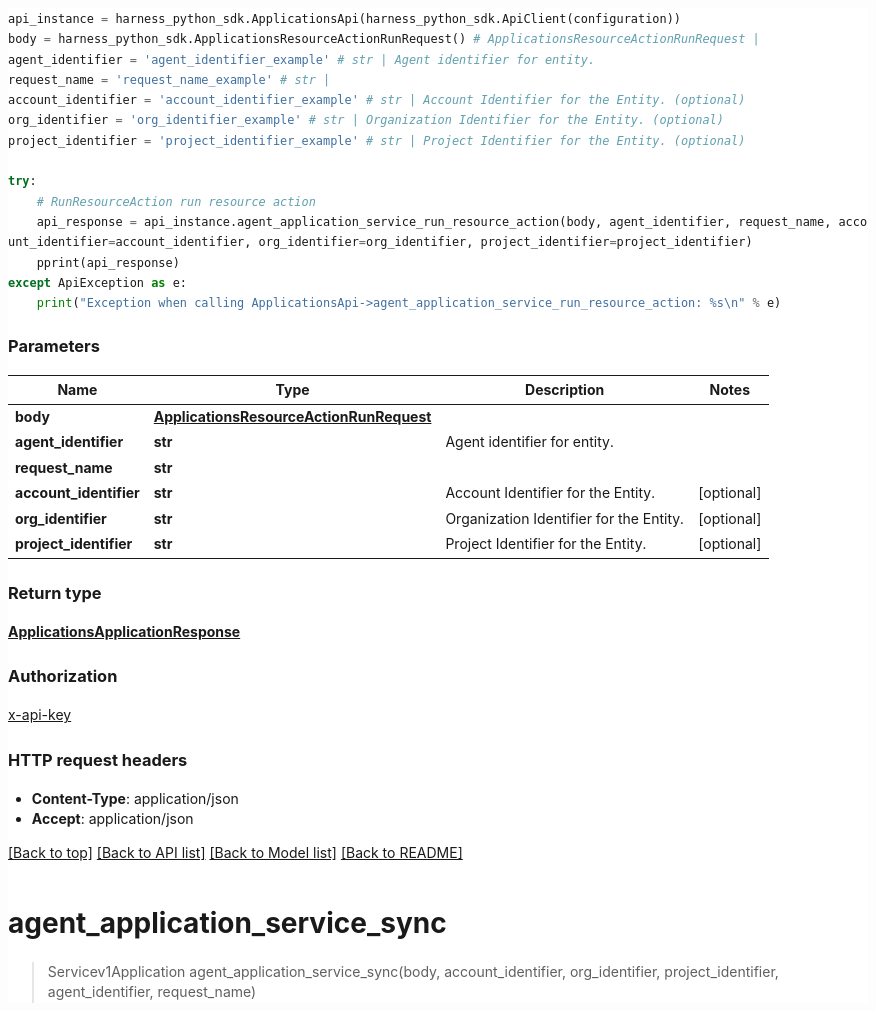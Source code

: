 ```python
api_instance = harness_python_sdk.ApplicationsApi(harness_python_sdk.ApiClient(configuration))
body = harness_python_sdk.ApplicationsResourceActionRunRequest() # ApplicationsResourceActionRunRequest | 
agent_identifier = 'agent_identifier_example' # str | Agent identifier for entity.
request_name = 'request_name_example' # str | 
account_identifier = 'account_identifier_example' # str | Account Identifier for the Entity. (optional)
org_identifier = 'org_identifier_example' # str | Organization Identifier for the Entity. (optional)
project_identifier = 'project_identifier_example' # str | Project Identifier for the Entity. (optional)

try:
    # RunResourceAction run resource action
    api_response = api_instance.agent_application_service_run_resource_action(body, agent_identifier, request_name, account_identifier=account_identifier, org_identifier=org_identifier, project_identifier=project_identifier)
    pprint(api_response)
except ApiException as e:
    print("Exception when calling ApplicationsApi->agent_application_service_run_resource_action: %s\n" % e)
```

### Parameters

Name | Type | Description  | Notes
------------- | ------------- | ------------- | -------------
 **body** | [**ApplicationsResourceActionRunRequest**](ApplicationsResourceActionRunRequest.md)|  | 
 **agent_identifier** | **str**| Agent identifier for entity. | 
 **request_name** | **str**|  | 
 **account_identifier** | **str**| Account Identifier for the Entity. | [optional] 
 **org_identifier** | **str**| Organization Identifier for the Entity. | [optional] 
 **project_identifier** | **str**| Project Identifier for the Entity. | [optional] 

### Return type

[**ApplicationsApplicationResponse**](ApplicationsApplicationResponse.md)

### Authorization

[x-api-key](../README.md#x-api-key)

### HTTP request headers

 - **Content-Type**: application/json
 - **Accept**: application/json

[[Back to top]](#) [[Back to API list]](../README.md#documentation-for-api-endpoints) [[Back to Model list]](../README.md#documentation-for-models) [[Back to README]](../README.md)

# **agent_application_service_sync**
> Servicev1Application agent_application_service_sync(body, account_identifier, org_identifier, project_identifier, agent_identifier, request_name)
